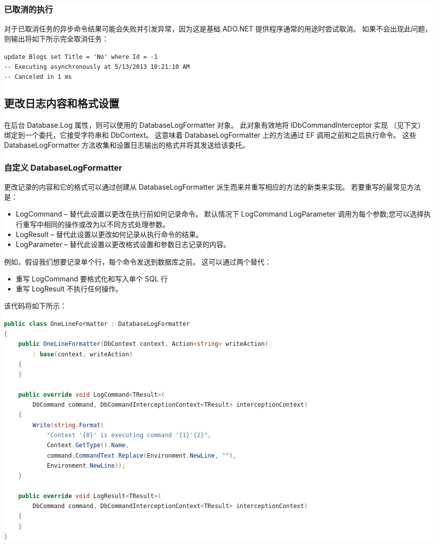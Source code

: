 ### <a name="canceled-execution"></a>已取消的执行  

对于已取消任务的异步命令结果可能会失败并引发异常，因为这是基础 ADO.NET 提供程序通常的用途时尝试取消。 如果不会出现此问题，则输出将如下所示完全取消任务：  

```  
update Blogs set Title = 'No' where Id = -1
-- Executing asynchronously at 5/13/2013 10:21:10 AM
-- Canceled in 1 ms
```  

## <a name="changing-log-content-and-formatting"></a>更改日志内容和格式设置  

在后台 Database.Log 属性，则可以使用的 DatabaseLogFormatter 对象。 此对象有效地将 IDbCommandInterceptor 实现 （见下文） 绑定到一个委托，它接受字符串和 DbContext。 这意味着 DatabaseLogFormatter 上的方法通过 EF 调用之前和之后执行命令。 这些 DatabaseLogFormatter 方法收集和设置日志输出的格式并将其发送给该委托。  

### <a name="customizing-databaselogformatter"></a>自定义 DatabaseLogFormatter  

更改记录的内容和它的格式可以通过创建从 DatabaseLogFormatter 派生而来并重写相应的方法的新类来实现。 若要重写的最常见方法是：  

- LogCommand – 替代此设置以更改在执行前如何记录命令。 默认情况下 LogCommand LogParameter 调用为每个参数;您可以选择执行重写中相同的操作或改为以不同方式处理参数。  
- LogResult – 替代此设置以更改如何记录从执行命令的结果。  
- LogParameter – 替代此设置以更改格式设置和参数日志记录的内容。  

例如，假设我们想要记录单个行，每个命令发送到数据库之前。 这可以通过两个替代：  

- 重写 LogCommand 要格式化和写入单个 SQL 行  
- 重写 LogResult 不执行任何操作。  

该代码将如下所示：

``` csharp
public class OneLineFormatter : DatabaseLogFormatter
{
    public OneLineFormatter(DbContext context, Action<string> writeAction)
        : base(context, writeAction)
    {
    }

    public override void LogCommand<TResult>(
        DbCommand command, DbCommandInterceptionContext<TResult> interceptionContext)
    {
        Write(string.Format(
            "Context '{0}' is executing command '{1}'{2}",
            Context.GetType().Name,
            command.CommandText.Replace(Environment.NewLine, ""),
            Environment.NewLine));
    }

    public override void LogResult<TResult>(
        DbCommand command, DbCommandInterceptionContext<TResult> interceptionContext)
    {
    }
}
```  
